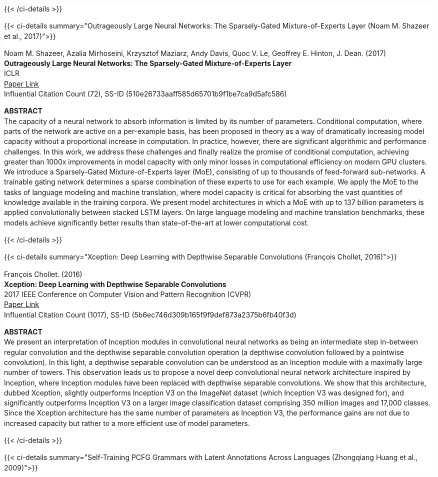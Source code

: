 {{< /ci-details >}}

{{< ci-details summary="Outrageously Large Neural Networks: The Sparsely-Gated Mixture-of-Experts Layer (Noam M. Shazeer et al., 2017)">}}

Noam M. Shazeer, Azalia Mirhoseini, Krzysztof Maziarz, Andy Davis, Quoc V. Le, Geoffrey E. Hinton, J. Dean. (2017)  
**Outrageously Large Neural Networks: The Sparsely-Gated Mixture-of-Experts Layer**  
ICLR  
[Paper Link](https://www.semanticscholar.org/paper/510e26733aaff585d65701b9f1be7ca9d5afc586)  
Influential Citation Count (72), SS-ID (510e26733aaff585d65701b9f1be7ca9d5afc586)  

**ABSTRACT**  
The capacity of a neural network to absorb information is limited by its number of parameters. Conditional computation, where parts of the network are active on a per-example basis, has been proposed in theory as a way of dramatically increasing model capacity without a proportional increase in computation. In practice, however, there are significant algorithmic and performance challenges. In this work, we address these challenges and finally realize the promise of conditional computation, achieving greater than 1000x improvements in model capacity with only minor losses in computational efficiency on modern GPU clusters. We introduce a Sparsely-Gated Mixture-of-Experts layer (MoE), consisting of up to thousands of feed-forward sub-networks. A trainable gating network determines a sparse combination of these experts to use for each example. We apply the MoE to the tasks of language modeling and machine translation, where model capacity is critical for absorbing the vast quantities of knowledge available in the training corpora. We present model architectures in which a MoE with up to 137 billion parameters is applied convolutionally between stacked LSTM layers. On large language modeling and machine translation benchmarks, these models achieve significantly better results than state-of-the-art at lower computational cost.

{{< /ci-details >}}

{{< ci-details summary="Xception: Deep Learning with Depthwise Separable Convolutions (François Chollet, 2016)">}}

François Chollet. (2016)  
**Xception: Deep Learning with Depthwise Separable Convolutions**  
2017 IEEE Conference on Computer Vision and Pattern Recognition (CVPR)  
[Paper Link](https://www.semanticscholar.org/paper/5b6ec746d309b165f9f9def873a2375b6fb40f3d)  
Influential Citation Count (1017), SS-ID (5b6ec746d309b165f9f9def873a2375b6fb40f3d)  

**ABSTRACT**  
We present an interpretation of Inception modules in convolutional neural networks as being an intermediate step in-between regular convolution and the depthwise separable convolution operation (a depthwise convolution followed by a pointwise convolution). In this light, a depthwise separable convolution can be understood as an Inception module with a maximally large number of towers. This observation leads us to propose a novel deep convolutional neural network architecture inspired by Inception, where Inception modules have been replaced with depthwise separable convolutions. We show that this architecture, dubbed Xception, slightly outperforms Inception V3 on the ImageNet dataset (which Inception V3 was designed for), and significantly outperforms Inception V3 on a larger image classification dataset comprising 350 million images and 17,000 classes. Since the Xception architecture has the same number of parameters as Inception V3, the performance gains are not due to increased capacity but rather to a more efficient use of model parameters.

{{< /ci-details >}}

{{< ci-details summary="Self-Training PCFG Grammars with Latent Annotations Across Languages (Zhongqiang Huang et al., 2009)">}}
